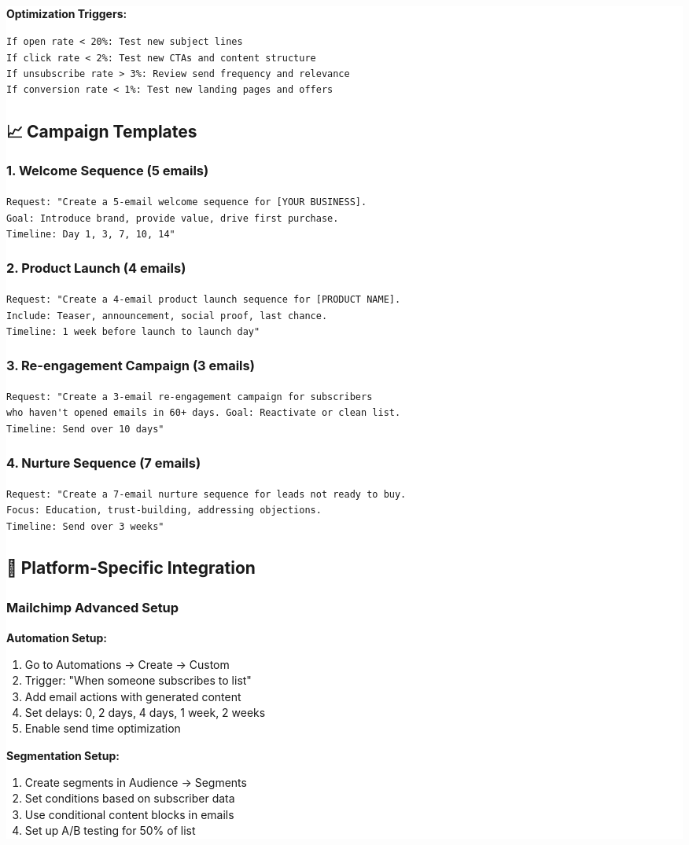 **Optimization Triggers:**
```
If open rate < 20%: Test new subject lines
If click rate < 2%: Test new CTAs and content structure
If unsubscribe rate > 3%: Review send frequency and relevance
If conversion rate < 1%: Test new landing pages and offers
```

## 📈 Campaign Templates

### 1. Welcome Sequence (5 emails)
```
Request: "Create a 5-email welcome sequence for [YOUR BUSINESS].
Goal: Introduce brand, provide value, drive first purchase.
Timeline: Day 1, 3, 7, 10, 14"
```

### 2. Product Launch (4 emails)
```
Request: "Create a 4-email product launch sequence for [PRODUCT NAME].
Include: Teaser, announcement, social proof, last chance.
Timeline: 1 week before launch to launch day"
```

### 3. Re-engagement Campaign (3 emails)
```
Request: "Create a 3-email re-engagement campaign for subscribers
who haven't opened emails in 60+ days. Goal: Reactivate or clean list.
Timeline: Send over 10 days"
```

### 4. Nurture Sequence (7 emails)
```
Request: "Create a 7-email nurture sequence for leads not ready to buy.
Focus: Education, trust-building, addressing objections.
Timeline: Send over 3 weeks"
```

## 🔧 Platform-Specific Integration

### Mailchimp Advanced Setup

**Automation Setup:**
1. Go to Automations → Create → Custom
2. Trigger: "When someone subscribes to list"
3. Add email actions with generated content
4. Set delays: 0, 2 days, 4 days, 1 week, 2 weeks
5. Enable send time optimization

**Segmentation Setup:**
1. Create segments in Audience → Segments
2. Set conditions based on subscriber data
3. Use conditional content blocks in emails
4. Set up A/B testing for 50% of list

